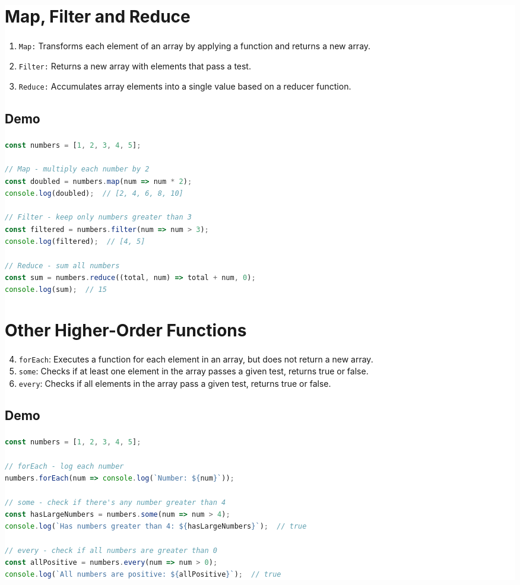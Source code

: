 ```js

```

# Map, Filter and Reduce

1. `Map:` Transforms each element of an array by applying a function and returns a new array.  

2. `Filter:` Returns a new array with elements that pass a test.  

3. `Reduce:` Accumulates array elements into a single value based on a reducer function.

## Demo
```js
const numbers = [1, 2, 3, 4, 5];

// Map - multiply each number by 2
const doubled = numbers.map(num => num * 2);
console.log(doubled);  // [2, 4, 6, 8, 10]

// Filter - keep only numbers greater than 3
const filtered = numbers.filter(num => num > 3);
console.log(filtered);  // [4, 5]

// Reduce - sum all numbers
const sum = numbers.reduce((total, num) => total + num, 0);
console.log(sum);  // 15

```

# Other Higher-Order Functions

4. `forEach`: Executes a function for each element in an array, but does not return a new array.  
5. `some`: Checks if at least one element in the array passes a given test, returns true or false.  
6. `every`: Checks if all elements in the array pass a given test, returns true or false.  

## Demo
```js
const numbers = [1, 2, 3, 4, 5];

// forEach - log each number
numbers.forEach(num => console.log(`Number: ${num}`));

// some - check if there's any number greater than 4
const hasLargeNumbers = numbers.some(num => num > 4);
console.log(`Has numbers greater than 4: ${hasLargeNumbers}`);  // true

// every - check if all numbers are greater than 0
const allPositive = numbers.every(num => num > 0);
console.log(`All numbers are positive: ${allPositive}`);  // true

```
